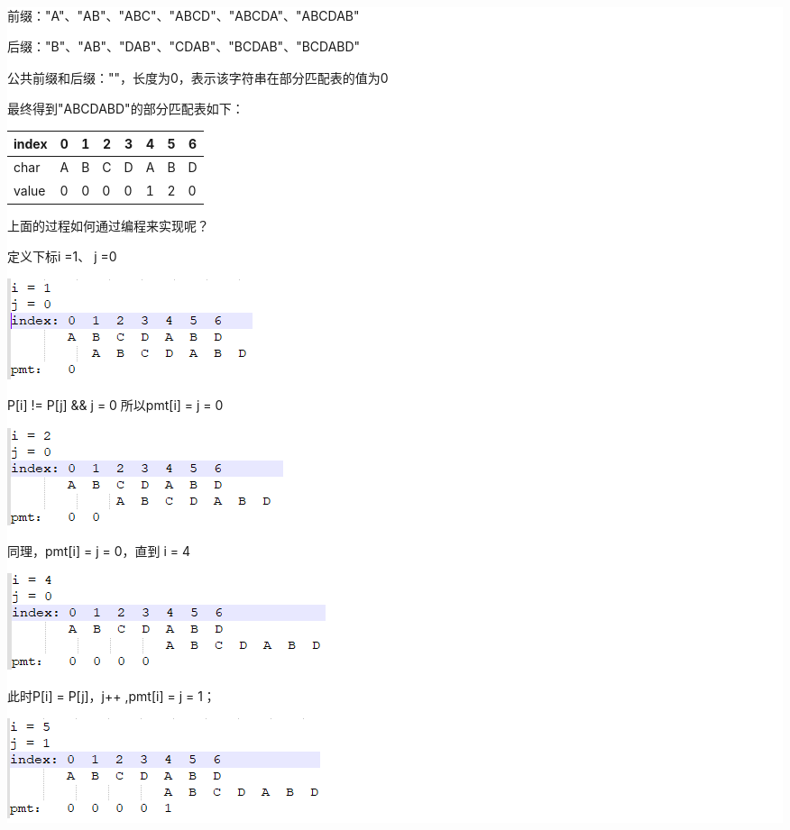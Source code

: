 前缀："A"、"AB"、"ABC"、"ABCD"、"ABCDA"、"ABCDAB"

后缀："B"、"AB"、"DAB"、"CDAB"、"BCDAB"、"BCDABD"

公共前缀和后缀：""，长度为0，表示该字符串在部分匹配表的值为0



最终得到"ABCDABD"的部分匹配表如下：

| index | 0    | 1    | 2    | 3    | 4    | 5    | 6    |
| ----- | ---- | ---- | ---- | ---- | ---- | ---- | ---- |
| char  | A    | B    | C    | D    | A    | B    | D    |
| value | 0    | 0    | 0    | 0    | 1    | 2    | 0    |

上面的过程如何通过编程来实现呢？

定义下标i =1、 j =0 

![image-20220219165353497](_media\image-20220219165353497-pmt01.png)

P[i] != P[j]  && j = 0 所以pmt[i] = j = 0

![image-20220219165722857](_media\image-20220219165722857-pmt02.png)

同理，pmt[i] = j = 0，直到 i = 4

![image-20220219165837610](_media\image-20220219165837610-pmt03.png)

此时P[i] = P[j]，j++ ,pmt[i] = j = 1； 

![image-20220219170045226](_media\image-20220219170045226-pmt04.png)
